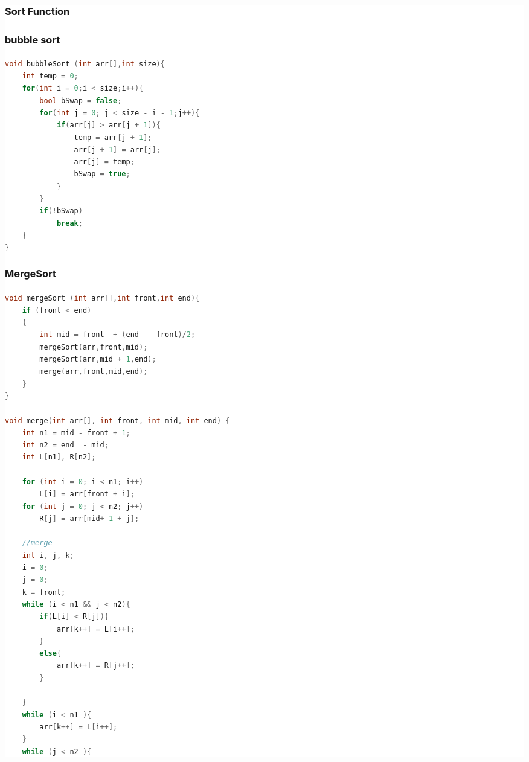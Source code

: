 
### Sort Function

### bubble sort
```c++
void bubbleSort (int arr[],int size){
    int temp = 0;
    for(int i = 0;i < size;i++){
        bool bSwap = false;
        for(int j = 0; j < size - i - 1;j++){
            if(arr[j] > arr[j + 1]){
                temp = arr[j + 1];
                arr[j + 1] = arr[j];
                arr[j] = temp;
                bSwap = true;
            }
        }
        if(!bSwap)
            break;
    }
}
```

### MergeSort

```c++
void mergeSort (int arr[],int front,int end){
    if (front < end)
    {
        int mid = front  + (end  - front)/2;
        mergeSort(arr,front,mid);
        mergeSort(arr,mid + 1,end);
        merge(arr,front,mid,end);
    }
}

void merge(int arr[], int front, int mid, int end) { 
    int n1 = mid - front + 1;
    int n2 = end  - mid;
    int L[n1], R[n2];

    for (int i = 0; i < n1; i++)
        L[i] = arr[front + i];
    for (int j = 0; j < n2; j++)
        R[j] = arr[mid+ 1 + j];

    //merge
    int i, j, k;
    i = 0;
    j = 0;
    k = front;
    while (i < n1 && j < n2){
        if(L[i] < R[j]){
            arr[k++] = L[i++];           
        }
        else{
            arr[k++] = R[j++];      
        }
  
    }
    while (i < n1 ){
        arr[k++] = L[i++];       
    } 
    while (j < n2 ){
```